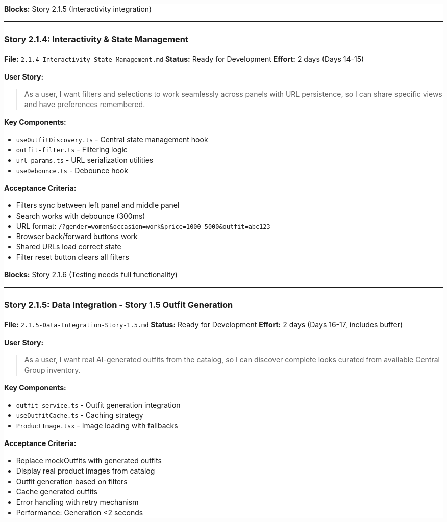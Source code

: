 **Blocks:** Story 2.1.5 (Interactivity integration)

---

### Story 2.1.4: Interactivity & State Management

**File:** `2.1.4-Interactivity-State-Management.md`
**Status:** Ready for Development
**Effort:** 2 days (Days 14-15)

**User Story:**
> As a user, I want filters and selections to work seamlessly across panels with URL persistence, so I can share specific views and have preferences remembered.

**Key Components:**
- `useOutfitDiscovery.ts` - Central state management hook
- `outfit-filter.ts` - Filtering logic
- `url-params.ts` - URL serialization utilities
- `useDebounce.ts` - Debounce hook

**Acceptance Criteria:**
- Filters sync between left panel and middle panel
- Search works with debounce (300ms)
- URL format: `/?gender=women&occasion=work&price=1000-5000&outfit=abc123`
- Browser back/forward buttons work
- Shared URLs load correct state
- Filter reset button clears all filters

**Blocks:** Story 2.1.6 (Testing needs full functionality)

---

### Story 2.1.5: Data Integration - Story 1.5 Outfit Generation

**File:** `2.1.5-Data-Integration-Story-1.5.md`
**Status:** Ready for Development
**Effort:** 2 days (Days 16-17, includes buffer)

**User Story:**
> As a user, I want real AI-generated outfits from the catalog, so I can discover complete looks curated from available Central Group inventory.

**Key Components:**
- `outfit-service.ts` - Outfit generation integration
- `useOutfitCache.ts` - Caching strategy
- `ProductImage.tsx` - Image loading with fallbacks

**Acceptance Criteria:**
- Replace mockOutfits with generated outfits
- Display real product images from catalog
- Outfit generation based on filters
- Cache generated outfits
- Error handling with retry mechanism
- Performance: Generation <2 seconds
